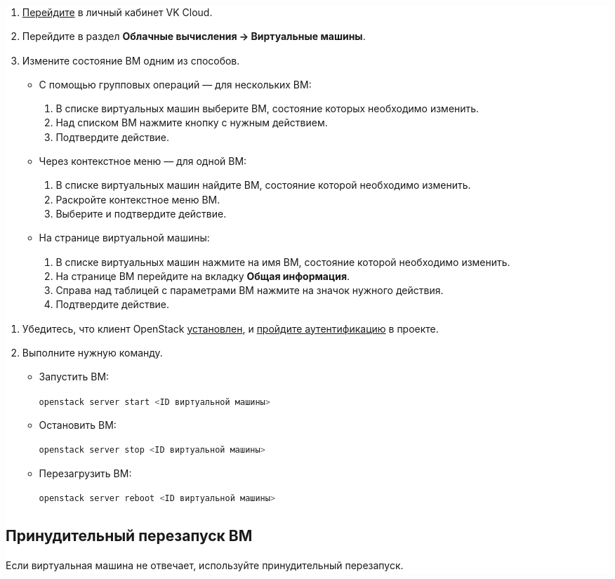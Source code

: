 1. [Перейдите](https://msk.cloud.vk.com/app/) в личный кабинет VK Cloud.
2. Перейдите в раздел **Облачные вычисления → Виртуальные машины**.
3. Измените состояние ВМ одним из способов.

    - С помощью групповых операций — для нескольких ВМ:

        1. В списке виртуальных машин выберите ВМ, состояние которых необходимо изменить.
        2. Над списком ВМ нажмите кнопку с нужным действием.
        3. Подтвердите действие.

    - Через контекстное меню — для одной ВМ:

        1. В списке виртуальных машин найдите ВМ, состояние которой необходимо изменить.
        2. Раскройте контекстное меню ВМ.
        3. Выберите и подтвердите действие.

    - На странице виртуальной машины:

        1. В списке виртуальных машин нажмите на имя ВМ, состояние которой необходимо изменить.
        2. На странице ВМ перейдите на вкладку **Общая информация**.
        3. Справа над таблицей с параметрами ВМ нажмите на значок нужного действия.
        4. Подтвердите действие.

</tabpanel>

<tabpanel>

1. Убедитесь, что клиент OpenStack [установлен](/ru/manage/tools-for-using-services/openstack-cli#1_ustanovite_klient_openstack), и [пройдите аутентификацию](/ru/manage/tools-for-using-services/openstack-cli#3_proydite_autentifikaciyu) в проекте.

2. Выполните нужную команду.

   - Запустить ВМ:

      ```bash
      openstack server start <ID виртуальной машины>
      ```

   - Остановить ВМ:

      ```bash
      openstack server stop <ID виртуальной машины>
      ```

   - Перезагрузить ВМ:

      ```bash
      openstack server reboot <ID виртуальной машины>
      ```

</tabpanel>
</tabs>

## Принудительный перезапуск ВМ

Если виртуальная машина не отвечает, используйте принудительный перезапуск.

<info>
